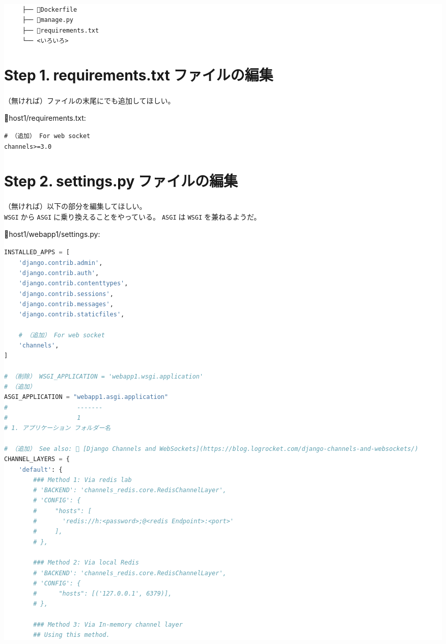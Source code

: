 ```plaintext
     ├── 🐳Dockerfile
     ├── 📄manage.py
     ├── 📄requirements.txt
     └── <いろいろ>
```

# Step 1. requirements.txt ファイルの編集

（無ければ）ファイルの末尾にでも追加してほしい。  

📄host1/requirements.txt:  

```shell
# （追加） For web socket
channels>=3.0
```

# Step 2. settings.py ファイルの編集

（無ければ）以下の部分を編集してほしい。  
`WSGI` から `ASGI` に乗り換えることをやっている。 `ASGI` は `WSGI` を兼ねるようだ。  

📄host1/webapp1/settings.py:  

```py
INSTALLED_APPS = [
    'django.contrib.admin',
    'django.contrib.auth',
    'django.contrib.contenttypes',
    'django.contrib.sessions',
    'django.contrib.messages',
    'django.contrib.staticfiles',

    # （追加） For web socket
    'channels',
]

# （削除） WSGI_APPLICATION = 'webapp1.wsgi.application'
# （追加）
ASGI_APPLICATION = "webapp1.asgi.application"
#                   -------
#                   1
# 1. アプリケーション フォルダー名

# （追加） See also: 📖 [Django Channels and WebSockets](https://blog.logrocket.com/django-channels-and-websockets/)
CHANNEL_LAYERS = {
    'default': {
        ### Method 1: Via redis lab
        # 'BACKEND': 'channels_redis.core.RedisChannelLayer',
        # 'CONFIG': {
        #     "hosts": [
        #       'redis://h:<password>;@<redis Endpoint>:<port>' 
        #     ],
        # },

        ### Method 2: Via local Redis
        # 'BACKEND': 'channels_redis.core.RedisChannelLayer',
        # 'CONFIG': {
        #      "hosts": [('127.0.0.1', 6379)],
        # },

        ### Method 3: Via In-memory channel layer
        ## Using this method.
```